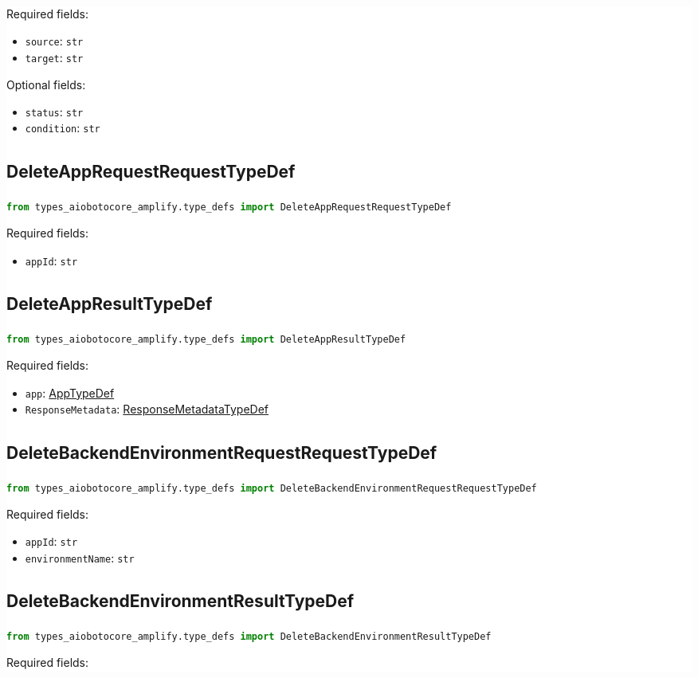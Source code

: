 Required fields:

- `source`: `str`
- `target`: `str`

Optional fields:

- `status`: `str`
- `condition`: `str`

<a id="deleteapprequestrequesttypedef"></a>

## DeleteAppRequestRequestTypeDef

```python
from types_aiobotocore_amplify.type_defs import DeleteAppRequestRequestTypeDef
```

Required fields:

- `appId`: `str`

<a id="deleteappresulttypedef"></a>

## DeleteAppResultTypeDef

```python
from types_aiobotocore_amplify.type_defs import DeleteAppResultTypeDef
```

Required fields:

- `app`: [AppTypeDef](./type_defs.md#apptypedef)
- `ResponseMetadata`:
  [ResponseMetadataTypeDef](./type_defs.md#responsemetadatatypedef)

<a id="deletebackendenvironmentrequestrequesttypedef"></a>

## DeleteBackendEnvironmentRequestRequestTypeDef

```python
from types_aiobotocore_amplify.type_defs import DeleteBackendEnvironmentRequestRequestTypeDef
```

Required fields:

- `appId`: `str`
- `environmentName`: `str`

<a id="deletebackendenvironmentresulttypedef"></a>

## DeleteBackendEnvironmentResultTypeDef

```python
from types_aiobotocore_amplify.type_defs import DeleteBackendEnvironmentResultTypeDef
```

Required fields:
